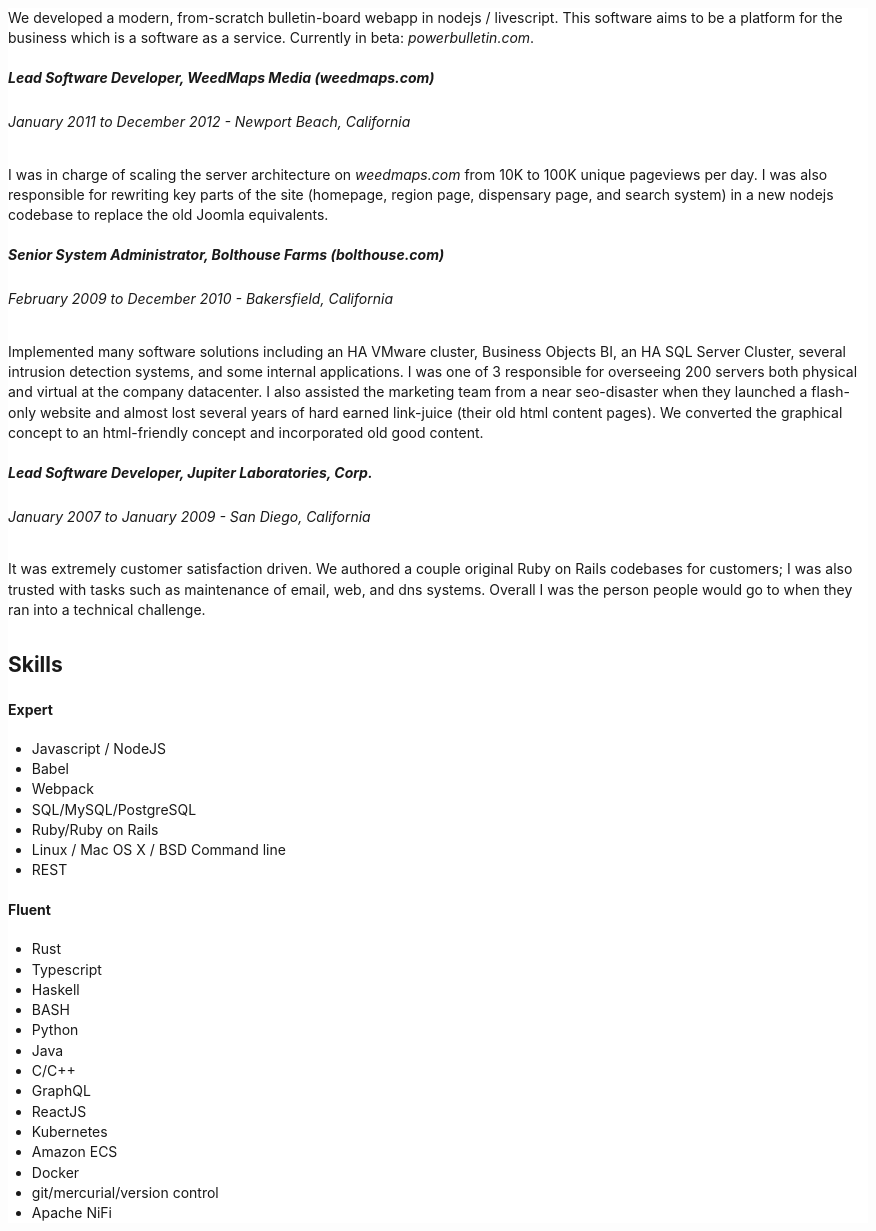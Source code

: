 We developed a modern, from-scratch bulletin-board webapp in nodejs / livescript. This software aims to be a platform for the business which is a software as a service. Currently in beta: _powerbulletin.com_.

##### Lead Software Developer, WeedMaps Media (_weedmaps.com_)

###### January 2011 to December 2012 - Newport Beach, California

I was in charge of scaling the server architecture on _weedmaps.com_ from 10K to 100K unique pageviews per day. I was also responsible for rewriting key parts of the site (homepage, region page, dispensary page, and search system) in a new nodejs codebase to replace the old Joomla equivalents.

##### Senior System Administrator, Bolthouse Farms (_bolthouse.com_)

###### February 2009 to December 2010 - Bakersfield, California

Implemented many software solutions including an HA VMware cluster, Business Objects BI, an HA SQL Server Cluster, several intrusion detection systems, and some internal applications. I was one of 3 responsible for overseeing 200 servers both physical and virtual at the company datacenter. I also assisted the marketing team from a near seo-disaster when they launched a flash-only website and almost lost several years of hard earned link-juice (their old html content pages). We converted the graphical concept to an html-friendly concept and incorporated old good content.

##### Lead Software Developer, Jupiter Laboratories, Corp.

###### January 2007 to January 2009 - San Diego, California

It was extremely customer satisfaction driven. We authored a couple original Ruby on Rails codebases for customers; I was also trusted with tasks such as maintenance of email, web, and dns systems. Overall I was the person people would go to when they ran into a technical challenge.

## Skills

#### Expert

- Javascript / NodeJS
- Babel
- Webpack
- SQL/MySQL/PostgreSQL
- Ruby/Ruby on Rails
- Linux / Mac OS X / BSD Command line
- REST

#### Fluent

- Rust
- Typescript
- Haskell
- BASH
- Python
- Java
- C/C++
- GraphQL
- ReactJS
- Kubernetes
- Amazon ECS
- Docker
- git/mercurial/version control
- Apache NiFi
